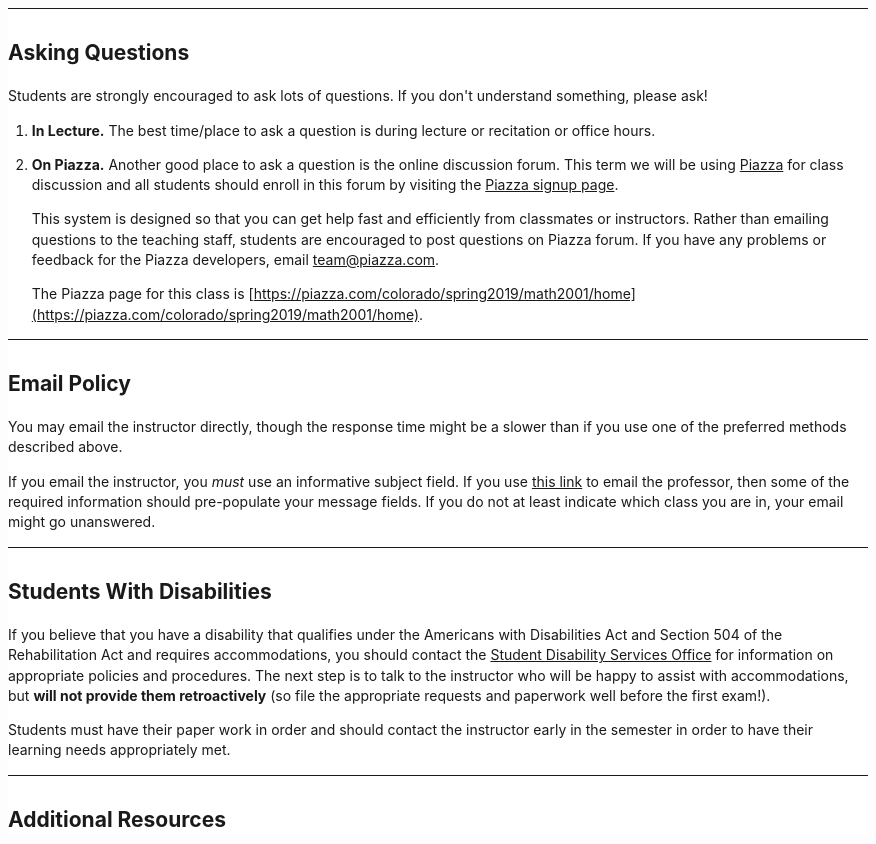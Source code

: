 -----------------------------------------------------------
## Asking Questions
Students are strongly encouraged to ask lots of questions.
If you don't understand something, please ask!

1. **In Lecture.** The best time/place to ask a question is during lecture or recitation or office hours.

2. **On Piazza.** Another good place to ask a question is the online discussion
   forum.
   This term we will be using [Piazza][] for class discussion and all students
   should enroll in this forum by visiting the [Piazza signup page][].

   This system is designed so that you can get help fast and efficiently from classmates or instructors.  Rather than emailing questions to the teaching staff, students are encouraged to post questions on Piazza forum. If you have any problems or feedback for the Piazza developers, email [team@piazza.com](mailto:team@piazza.com). 

   The Piazza page for this class is [https://piazza.com/colorado/spring2019/math2001/home](https://piazza.com/colorado/spring2019/math2001/home).

------------
## Email Policy

You may email the instructor directly, though the response time might be a slower than if you use one of the preferred methods described above.

If you email the instructor, you *must* use an informative subject field. If you use <a href="mailto:williamdemeo@gmail.com?subject=MATH 2001:
(fill in subject here)&amp;body=Dear Dr. DeMeo, (your message) Sincerely, (your full name)">this link</a>  to email the professor, then some of the required information should
pre-populate your message fields.  If you do not at least indicate which class you are in, your email might go unanswered.

---------------------------------------------
## Students With Disabilities
If you believe that you have a disability that qualifies under the
Americans with Disabilities Act and Section 504 of the Rehabilitation
Act and requires accommodations, you should contact the [Student Disability
Services Office](https://www.colorado.edu/disabilityservices/) for information 
on appropriate policies and procedures. 
The next step is to talk to the instructor who will be happy to assist with 
accommodations, but **will not provide them retroactively** 
(so file the appropriate requests and paperwork well before the first exam!).

Students must have their paper work in order and should contact the instructor 
early in the semester in order to have their learning needs appropriately met. 

------------------------
## Additional Resources


[Piazza]: https://piazza.com/colorado/spring2010/math2001/home
[Piazza page]: https://piazza.com/colorado/spring2019/math2001/home
[Piazza signup page]: https://piazza.com/colorado/spring2019/math2001
[ECCR 131]: https://goo.gl/maps/eEp8v83tWE42